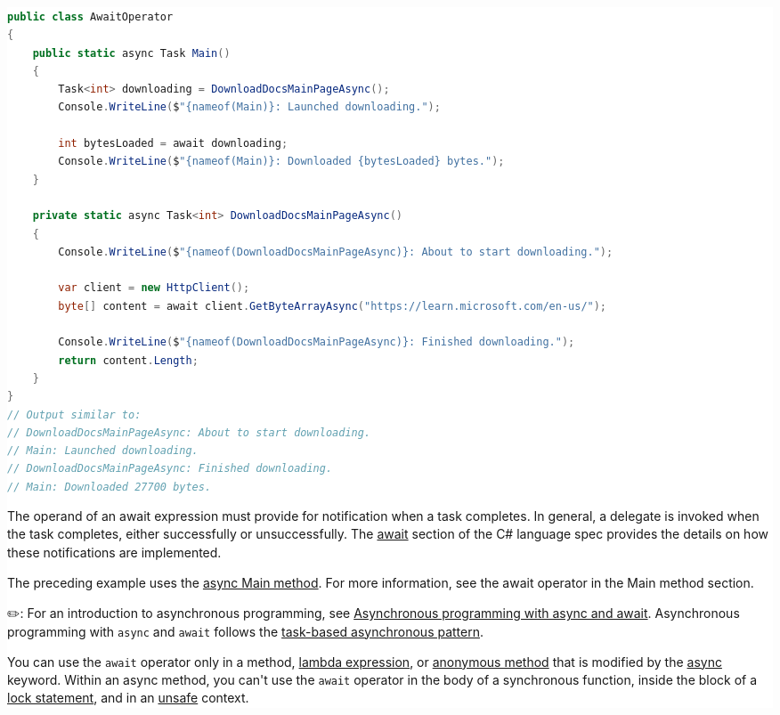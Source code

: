 ```csharp
public class AwaitOperator
{
    public static async Task Main()
    {
        Task<int> downloading = DownloadDocsMainPageAsync();
        Console.WriteLine($"{nameof(Main)}: Launched downloading.");

        int bytesLoaded = await downloading;
        Console.WriteLine($"{nameof(Main)}: Downloaded {bytesLoaded} bytes.");
    }

    private static async Task<int> DownloadDocsMainPageAsync()
    {
        Console.WriteLine($"{nameof(DownloadDocsMainPageAsync)}: About to start downloading.");

        var client = new HttpClient();
        byte[] content = await client.GetByteArrayAsync("https://learn.microsoft.com/en-us/");

        Console.WriteLine($"{nameof(DownloadDocsMainPageAsync)}: Finished downloading.");
        return content.Length;
    }
}
// Output similar to:
// DownloadDocsMainPageAsync: About to start downloading.
// Main: Launched downloading.
// DownloadDocsMainPageAsync: Finished downloading.
// Main: Downloaded 27700 bytes.
```

The operand of an await expression must provide for notification when a task completes. In general, a delegate is invoked when the task completes, either successfully or unsuccessfully. The [await](https://learn.microsoft.com/en-us/dotnet/csharp/language-reference/language-specification/expressions#1298-await-expressions) section of the C# language spec provides the details on how these notifications are implemented.

The preceding example uses the [async Main method](https://learn.microsoft.com/en-us/dotnet/csharp/fundamentals/program-structure/main-command-line). For more information, see the await operator in the Main method section.

✏️: For an introduction to asynchronous programming, see [Asynchronous programming with async and await](https://learn.microsoft.com/en-us/dotnet/csharp/asynchronous-programming/). Asynchronous programming with `async` and `await` follows the [task-based asynchronous pattern](https://learn.microsoft.com/en-us/dotnet/standard/asynchronous-programming-patterns/task-based-asynchronous-pattern-tap).

You can use the `await` operator only in a method, [lambda expression](https://learn.microsoft.com/en-us/dotnet/csharp/language-reference/operators/lambda-expressions), or [anonymous method](https://learn.microsoft.com/en-us/dotnet/csharp/language-reference/operators/delegate-operator) that is modified by the [async](https://learn.microsoft.com/en-us/dotnet/csharp/language-reference/keywords/async) keyword. Within an async method, you can't use the `await` operator in the body of a synchronous function, inside the block of a [lock statement](https://learn.microsoft.com/en-us/dotnet/csharp/language-reference/statements/lock), and in an [unsafe](https://learn.microsoft.com/en-us/dotnet/csharp/language-reference/keywords/unsafe) context.
